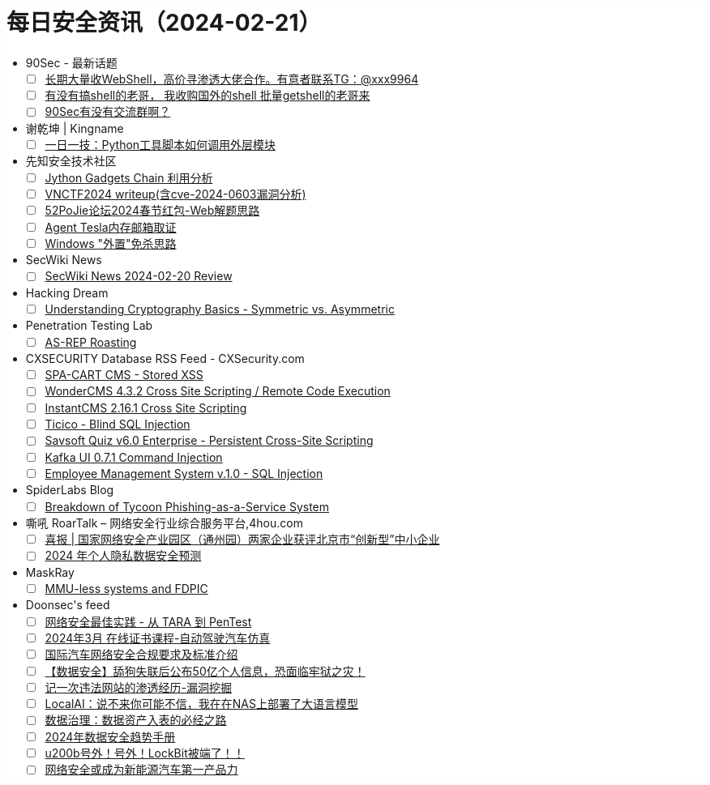 # 每日安全资讯（2024-02-21）

- 90Sec - 最新话题
  - [ ] [长期大量收WebShell，高价寻渗透大佬合作。有意者联系TG：@xxx9964](https://forum.90sec.com/t/topic/2368)
  - [ ] [有没有搞shell的老哥， 我收购国外的shell 批量getshell的老哥来](https://forum.90sec.com/t/topic/2367)
  - [ ] [90Sec有没有交流群啊？](https://forum.90sec.com/t/topic/2366)
- 谢乾坤 | Kingname
  - [ ] [一日一技：Python工具脚本如何调用外层模块](https://www.kingname.info/2024/02/20/python-m/)
- 先知安全技术社区
  - [ ] [Jython Gadgets Chain 利用分析](https://xz.aliyun.com/t/13731)
  - [ ] [VNCTF2024 writeup(含cve-2024-0603漏洞分析)](https://xz.aliyun.com/t/13730)
  - [ ] [52PoJie论坛2024春节红包-Web解题思路](https://xz.aliyun.com/t/13728)
  - [ ] [Agent Tesla内存邮箱取证](https://xz.aliyun.com/t/13726)
  - [ ] [Windows "外置"免杀思路](https://xz.aliyun.com/t/13725)
- SecWiki News
  - [ ] [SecWiki News 2024-02-20 Review](http://www.sec-wiki.com/?2024-02-20)
- Hacking Dream
  - [ ] [Understanding Cryptography Basics - Symmetric vs. Asymmetric](https://www.hackingdream.net/2024/02/understanding-cryptography-basics-symmetric-vs-asymmetric.html)
- Penetration Testing Lab
  - [ ] [AS-REP Roasting](https://pentestlab.blog/2024/02/20/as-rep-roasting/)
- CXSECURITY Database RSS Feed - CXSecurity.com
  - [ ] [SPA-CART CMS - Stored XSS](https://cxsecurity.com/issue/WLB-2024020068)
  - [ ] [WonderCMS 4.3.2 Cross Site Scripting / Remote Code Execution](https://cxsecurity.com/issue/WLB-2024020067)
  - [ ] [InstantCMS 2.16.1 Cross Site Scripting](https://cxsecurity.com/issue/WLB-2024020066)
  - [ ] [Ticico - Blind SQL Injection](https://cxsecurity.com/issue/WLB-2024020065)
  - [ ] [Savsoft Quiz v6.0 Enterprise - Persistent Cross-Site Scripting](https://cxsecurity.com/issue/WLB-2024020064)
  - [ ] [Kafka UI 0.7.1 Command Injection](https://cxsecurity.com/issue/WLB-2024020063)
  - [ ] [Employee Management System v.1.0 - SQL Injection](https://cxsecurity.com/issue/WLB-2024020062)
- SpiderLabs Blog
  - [ ] [Breakdown of Tycoon Phishing-as-a-Service System](https://www.trustwave.com/en-us/resources/blogs/spiderlabs-blog/breakdown-of-tycoon-phishing-as-a-service-system/)
- 嘶吼 RoarTalk – 网络安全行业综合服务平台,4hou.com
  - [ ] [喜报 | 国家网络安全产业园区（通州园）两家企业获评北京市“创新型”中小企业](https://www.4hou.com/posts/QK95)
  - [ ] [2024 年个人隐私数据安全预测](https://www.4hou.com/posts/OX3E)
- MaskRay
  - [ ] [MMU-less systems and FDPIC](https://maskray.me/blog/2024-02-20-mmu-less-systems-and-fdpic)
- Doonsec's feed
  - [ ] [网络安全最佳实践 - 从 TARA 到 PenTest](https://mp.weixin.qq.com/s?__biz=MzU2MDk1Nzg2MQ==&mid=2247603436&idx=3&sn=9a7458b8940d525cc4263e2ab3424b95)
  - [ ] [2024年3月 在线证书课程-自动驾驶汽车仿真](https://mp.weixin.qq.com/s?__biz=MzU2MDk1Nzg2MQ==&mid=2247603436&idx=2&sn=295debf7240e7a685655320a2ad62c24)
  - [ ] [国际汽车网络安全合规要求及标准介绍](https://mp.weixin.qq.com/s?__biz=MzU2MDk1Nzg2MQ==&mid=2247603436&idx=1&sn=25f9ca5e19cc061156d440fe5fddd140)
  - [ ] [【数据安全】舔狗失联后公布50亿个人信息，恐面临牢狱之灾！](https://mp.weixin.qq.com/s?__biz=MzU1Mjk3MDY1OA==&mid=2247510322&idx=1&sn=45bc9d401a4f936381f5ad5cb7999420)
  - [ ] [记一次违法网站的渗透经历-漏洞挖掘](https://mp.weixin.qq.com/s?__biz=Mzg3ODE2MjkxMQ==&mid=2247485744&idx=1&sn=86f7579da6aa376775ef1ec22a9d953f)
  - [ ] [LocalAI：说不来你可能不信，我在在NAS上部署了大语言模型](https://mp.weixin.qq.com/s?__biz=MzA4MjkzMTcxMg==&mid=2449044954&idx=1&sn=40172857a4acfb72cea317192719a22e)
  - [ ] [数据治理：数据资产入表的必经之路](https://mp.weixin.qq.com/s?__biz=MzIyMTc0NTc0OQ==&mid=2247484374&idx=1&sn=27bccb3f44a7d069de40aa8b2ef76f50)
  - [ ] [2024年数据安全趋势手册](https://mp.weixin.qq.com/s?__biz=MzI1NjQxMzIzMw==&mid=2247491549&idx=1&sn=fc897a6e36fbb9f2c37823fb55e3d9aa)
  - [ ] [u200b号外！号外！LockBit被端了！！](https://mp.weixin.qq.com/s?__biz=Mzg4NzY5NjgyNw==&mid=2247484690&idx=1&sn=d491bac89419a1a6784c042f6ee9c42b)
  - [ ] [网络安全或成为新能源汽车第一产品力](https://mp.weixin.qq.com/s?__biz=Mzg5OTg5OTI1NQ==&mid=2247486574&idx=1&sn=9fddabe0b60b5465d24fdee5e8852793)